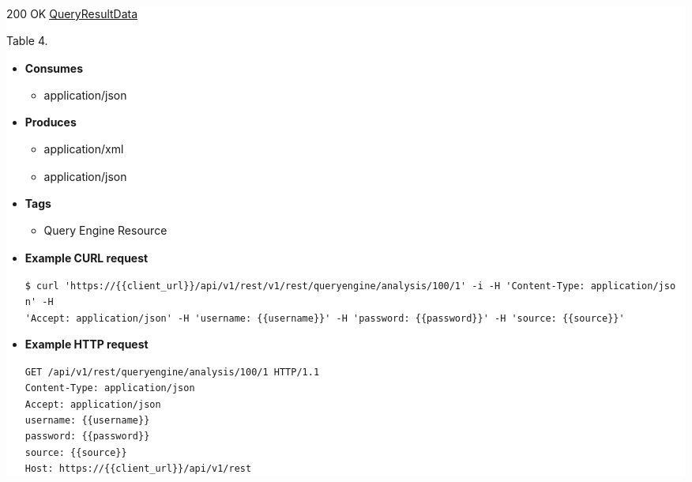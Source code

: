   <tr class="odd row">
  <td class="entry align-center colsep-1 rowsep-1"
  headers="ID-00001485__entry__62">200</td>
  <td class="entry align-center colsep-1 rowsep-1"
  headers="ID-00001485__entry__63">OK</td>
  <td class="entry align-center colsep-1 rowsep-1"
  headers="ID-00001485__entry__64"><a
  href="query-engine-service.html#ID-00001485__table-011293f4-1c23-4e79-bd50-3655a69a6567"
  class="xref">QueryResultData</a></td>
  </tr>
  </tbody>
  </table>

  <span class="table--title-label">Table 4.
  <span class="title">

- **Consumes**

  

  - application/json

  

- **Produces**

  

  - application/xml

  - application/json

  

- **Tags**

  

  - Query Engine Resource

  

- **Example CURL request**

  

  ``` pre
  $ curl 'https://{{client_url}}/api/v1/rest/v1/rest/queryengine/analysis/100/1' -i -H 'Content-Type: application/json' -H 
  'Accept: application/json' -H 'username: {{username}}' -H 'password: {{password}}' -H 'source: {{source}}'
  ```

  

- **Example HTTP request**

  

  ``` pre
  GET /api/v1/rest/queryengine/analysis/100/1 HTTP/1.1
  Content-Type: application/json
  Accept: application/json
  username: {{username}}
  password: {{password}}
  source: {{source}}
  Host: https://{{client_url}}/api/v1/rest
  ```
